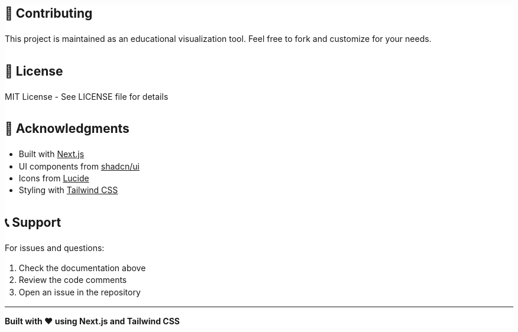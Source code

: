 ## 🤝 Contributing

This project is maintained as an educational visualization tool. Feel free to fork and customize for your needs.

## 📄 License

MIT License - See LICENSE file for details

## 🙏 Acknowledgments

- Built with [Next.js](https://nextjs.org/)
- UI components from [shadcn/ui](https://ui.shadcn.com/)
- Icons from [Lucide](https://lucide.dev/)
- Styling with [Tailwind CSS](https://tailwindcss.com/)

## 📞 Support

For issues and questions:
1. Check the documentation above
2. Review the code comments
3. Open an issue in the repository

---

**Built with ❤️ using Next.js and Tailwind CSS**






